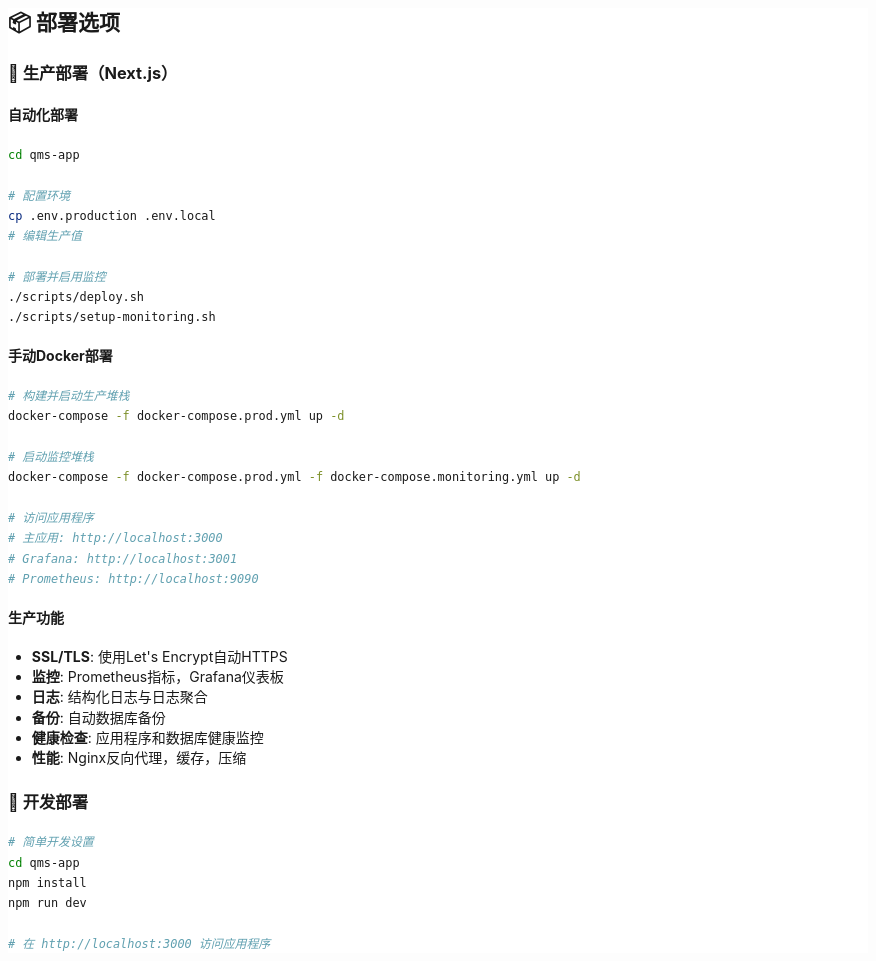 ## 📦 部署选项

### 🚀 **生产部署（Next.js）**

#### 自动化部署

```bash
cd qms-app

# 配置环境
cp .env.production .env.local
# 编辑生产值

# 部署并启用监控
./scripts/deploy.sh
./scripts/setup-monitoring.sh
```

#### 手动Docker部署

```bash
# 构建并启动生产堆栈
docker-compose -f docker-compose.prod.yml up -d

# 启动监控堆栈
docker-compose -f docker-compose.prod.yml -f docker-compose.monitoring.yml up -d

# 访问应用程序
# 主应用: http://localhost:3000
# Grafana: http://localhost:3001
# Prometheus: http://localhost:9090
```

#### 生产功能

- **SSL/TLS**: 使用Let's Encrypt自动HTTPS
- **监控**: Prometheus指标，Grafana仪表板
- **日志**: 结构化日志与日志聚合
- **备份**: 自动数据库备份
- **健康检查**: 应用程序和数据库健康监控
- **性能**: Nginx反向代理，缓存，压缩

### 🔧 **开发部署**

```bash
# 简单开发设置
cd qms-app
npm install
npm run dev

# 在 http://localhost:3000 访问应用程序
```
